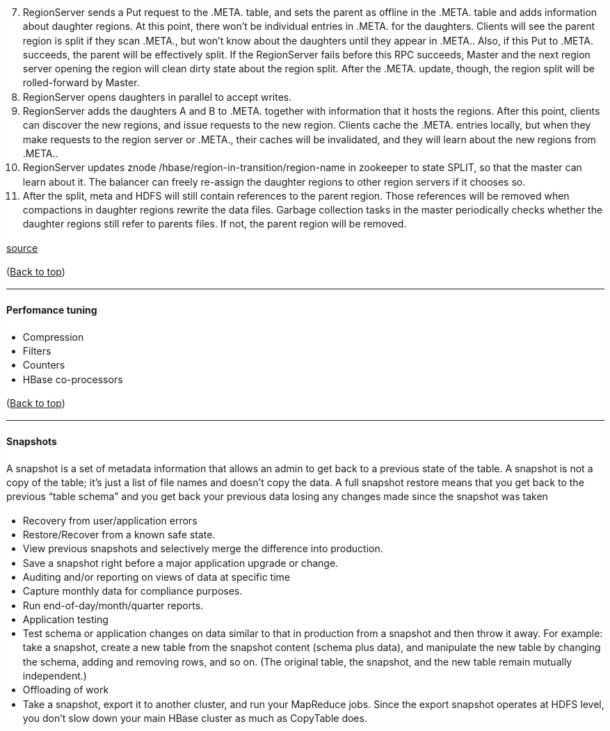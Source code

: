 7. RegionServer sends a Put request to the .META. table, and sets the parent as offline in the .META. table and adds information about daughter regions. At this point, there won’t be individual entries in .META. for the daughters. Clients will see the parent region is split if they scan .META., but won’t know about the daughters until they appear in .META.. Also, if this Put to .META. succeeds, the parent will be effectively split. If the RegionServer fails before this RPC succeeds, Master and the next region server opening the region will clean dirty state about the region split. After the .META. update, though, the region split will be rolled-forward by Master.
8. RegionServer opens daughters in parallel to accept writes.
9. RegionServer adds the daughters A and B to .META. together with information that it hosts the regions. After this point, clients can discover the new regions, and issue requests to the new region. Clients cache the .META. entries locally, but when they make requests to the region server or .META., their caches will be invalidated, and they will learn about the new regions from .META..
10. RegionServer updates znode /hbase/region-in-transition/region-name in zookeeper to state SPLIT, so that the master can learn about it. The balancer can freely re-assign the daughter regions to other region servers if it chooses so.
11. After the split, meta and HDFS will still contain references to the parent region. Those references will be removed when compactions in daughter regions rewrite the data files. Garbage collection tasks in the master periodically checks whether the daughter regions still refer to parents files.  If not, the parent region will be removed.

[source](http://hortonworks.com/blog/apache-hbase-region-splitting-and-merging/)

(<a href="#top">Back to top</a>)
<hr>

#### Perfomance tuning

* Compression
* Filters
* Counters
* HBase co-processors

(<a href="#top">Back to top</a>)
<hr>


#### Snapshots
A snapshot is a set of metadata information that allows an admin to get back to a previous state of the table. A snapshot is not a copy of the table; it’s just a list of file names and doesn’t copy the data. A full snapshot restore means that you get back to the previous “table schema” and you get back your previous data losing any changes made since the snapshot was taken

* Recovery from user/application errors
* Restore/Recover from a known safe state.
* View previous snapshots and selectively merge the difference into production.
* Save a snapshot right before a major application upgrade or change.
* Auditing and/or reporting on views of data at specific time
* Capture monthly data for compliance purposes.
* Run end-of-day/month/quarter reports.
* Application testing
* Test schema or application changes on data similar to that in production from a snapshot and then throw it away. For example: take a snapshot, create a new table from the snapshot content (schema plus data), and manipulate the new table by changing the schema, adding and removing rows, and so on. (The original table, the snapshot, and the new table remain mutually independent.)
* Offloading of work
* Take a snapshot, export it to another cluster, and run your MapReduce jobs. Since the export snapshot operates at HDFS level, you don’t slow down your main HBase cluster as much as CopyTable does.
